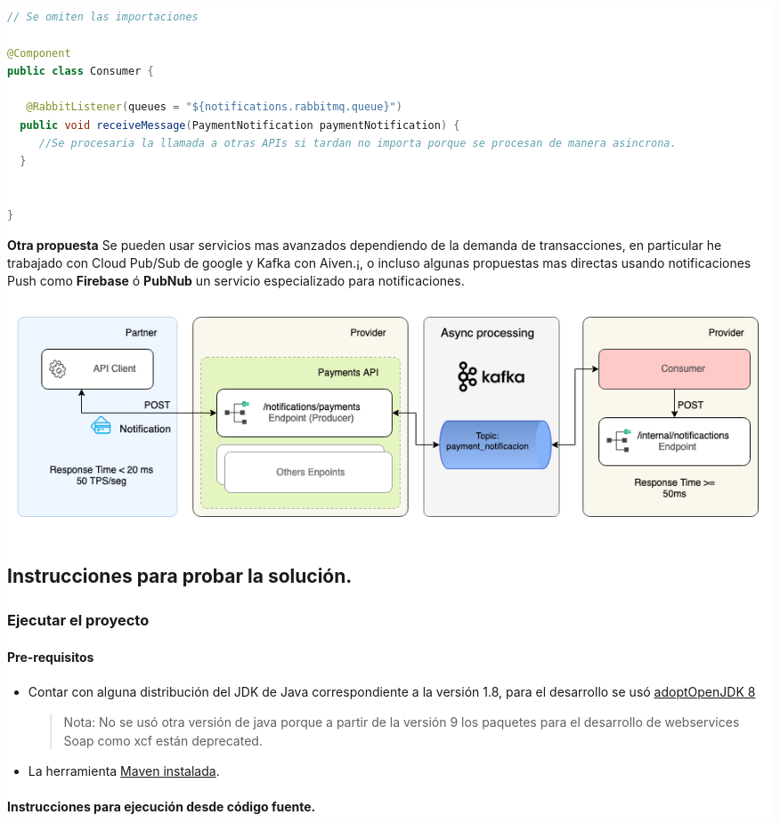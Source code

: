 ```java
// Se omiten las importaciones

@Component
public class Consumer {

   @RabbitListener(queues = "${notifications.rabbitmq.queue}")
  public void receiveMessage(PaymentNotification paymentNotification) {
     //Se procesaria la llamada a otras APIs si tardan no importa porque se procesan de manera asincrona.
  }


}
```

**Otra propuesta**
Se pueden usar servicios mas avanzados dependiendo de la demanda de transacciones, en particular he trabajado con Cloud Pub/Sub de google y Kafka con Aiven.¡, o incluso algunas propuestas mas directas usando notificaciones Push como **Firebase** ó  **PubNub** un servicio especializado para notificaciones.

![2fe9a0a0245aa7d34ff0fda3d7ed75d3.png](images/2fe9a0a0245aa7d34ff0fda3d7ed75d3.png)

## Instrucciones para probar la solución.

### Ejecutar el proyecto

#### Pre-requisitos

* Contar con alguna distribución del JDK de Java correspondiente a la versión 1.8, para el desarrollo se usó [adoptOpenJDK 8](https://adoptopenjdk.net/)
  
  > Nota: No se usó otra versión de java porque a partir de la versión 9 los paquetes para el desarrollo de webservices Soap como xcf están deprecated.

* La herramienta [Maven instalada](https://maven.apache.org/install.html). 

#### Instrucciones para ejecución desde código fuente.
